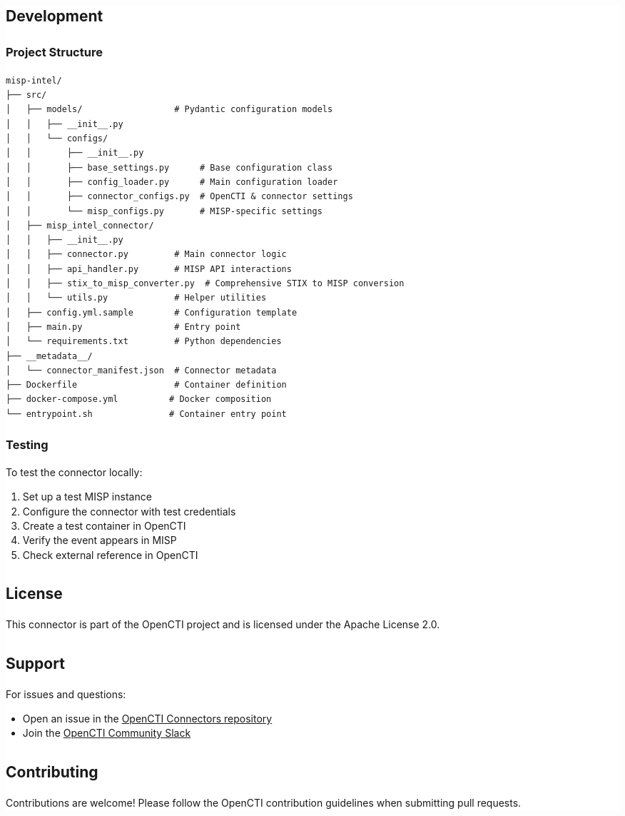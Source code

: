 ## Development

### Project Structure

```
misp-intel/
├── src/
│   ├── models/                  # Pydantic configuration models
│   │   ├── __init__.py
│   │   └── configs/
│   │       ├── __init__.py
│   │       ├── base_settings.py      # Base configuration class
│   │       ├── config_loader.py      # Main configuration loader
│   │       ├── connector_configs.py  # OpenCTI & connector settings
│   │       └── misp_configs.py       # MISP-specific settings
│   ├── misp_intel_connector/
│   │   ├── __init__.py
│   │   ├── connector.py         # Main connector logic
│   │   ├── api_handler.py       # MISP API interactions
│   │   ├── stix_to_misp_converter.py  # Comprehensive STIX to MISP conversion
│   │   └── utils.py             # Helper utilities
│   ├── config.yml.sample        # Configuration template
│   ├── main.py                  # Entry point
│   └── requirements.txt         # Python dependencies
├── __metadata__/
│   └── connector_manifest.json  # Connector metadata
├── Dockerfile                   # Container definition
├── docker-compose.yml          # Docker composition
└── entrypoint.sh               # Container entry point
```

### Testing

To test the connector locally:

1. Set up a test MISP instance
2. Configure the connector with test credentials
3. Create a test container in OpenCTI
4. Verify the event appears in MISP
5. Check external reference in OpenCTI

## License

This connector is part of the OpenCTI project and is licensed under the Apache License 2.0.

## Support

For issues and questions:
- Open an issue in the [OpenCTI Connectors repository](https://github.com/OpenCTI-Platform/connectors)
- Join the [OpenCTI Community Slack](https://community.filigran.io)

## Contributing

Contributions are welcome! Please follow the OpenCTI contribution guidelines when submitting pull requests.
